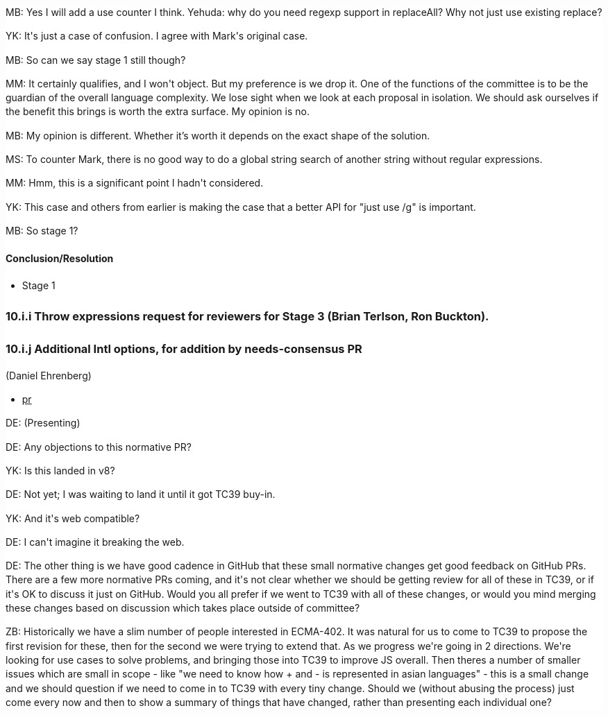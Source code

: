 MB: Yes I will add a use counter I think. Yehuda: why do you need regexp support in replaceAll? Why not just use existing replace?

YK: It's just a case of confusion. I agree with Mark's original case.

MB: So can we say stage 1 still though?

MM: It certainly qualifies, and I won't object. But my preference is we drop it. One of the functions of the committee is to be the guardian of the overall language complexity. We lose sight when we look at each proposal in isolation. We should ask ourselves if the benefit this brings is worth the extra surface. My opinion is no.

MB: My opinion is different. Whether it’s worth it depends on the exact shape of the solution.

MS: To counter Mark, there is no good way to do a global string search of another string without regular expressions.

MM: Hmm, this is a significant point I hadn't considered.

YK: This case and others from earlier is making the case that a better API for "just use /g" is important.

MB: So stage 1?

#### Conclusion/Resolution

 - Stage 1

### 10.i.i Throw expressions request for reviewers for Stage 3 (Brian Terlson, Ron Buckton).

### 10.i.j Additional Intl options, for addition by needs-consensus PR

(Daniel Ehrenberg)

 - [pr](https://github.com/tc39/ecma402/pull/175)

DE: (Presenting)

DE: Any objections to this normative PR?

YK: Is this landed in v8?

DE: Not yet; I was waiting to land it until it got TC39 buy-in.

YK: And it's web compatible?

DE: I can't imagine it breaking the web.

DE: The other thing is we have good cadence in GitHub that these small normative changes get good feedback on GitHub PRs. There are a few more normative PRs coming, and it's not clear whether we should be getting review for all of these in TC39, or if it's OK to discuss it just on GitHub. Would you all prefer if we went to TC39 with all of these changes, or would you mind merging these changes based on discussion which takes place outside of committee?

ZB: Historically we have a slim number of people interested in ECMA-402. It was natural for us to come to TC39 to propose the first revision for these, then for the second we were trying to extend that. As we progress we're going in 2 directions. We're looking for use cases to solve problems, and bringing those into TC39 to improve JS overall. Then theres a number of smaller issues which are small in scope - like "we need to know how + and - is represented in asian languages" - this is a small change and we should question if we need to come in to TC39 with every tiny change. Should we (without abusing the process) just come every now and then to show a summary of things that have changed, rather than presenting each individual one?
